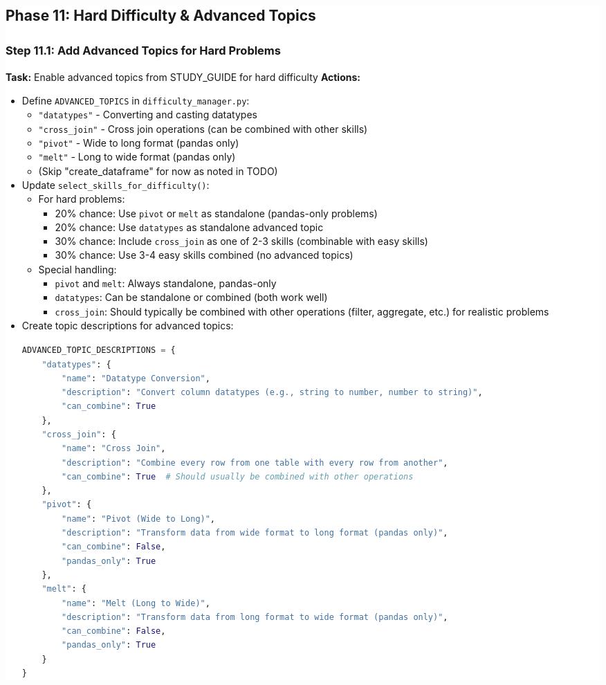 
## Phase 11: Hard Difficulty & Advanced Topics

### Step 11.1: Add Advanced Topics for Hard Problems
**Task:** Enable advanced topics from STUDY_GUIDE for hard difficulty
**Actions:**
- Define `ADVANCED_TOPICS` in `difficulty_manager.py`:
  - `"datatypes"` - Converting and casting datatypes
  - `"cross_join"` - Cross join operations (can be combined with other skills)
  - `"pivot"` - Wide to long format (pandas only)
  - `"melt"` - Long to wide format (pandas only)
  - (Skip "create_dataframe" for now as noted in TODO)
- Update `select_skills_for_difficulty()`:
  - For hard problems:
    - 20% chance: Use `pivot` or `melt` as standalone (pandas-only problems)
    - 20% chance: Use `datatypes` as standalone advanced topic
    - 30% chance: Include `cross_join` as one of 2-3 skills (combinable with easy skills)
    - 30% chance: Use 3-4 easy skills combined (no advanced topics)
  - Special handling:
    - `pivot` and `melt`: Always standalone, pandas-only
    - `datatypes`: Can be standalone or combined (both work well)
    - `cross_join`: Should typically be combined with other operations (filter, aggregate, etc.) for realistic problems
- Create topic descriptions for advanced topics:
  ```python
  ADVANCED_TOPIC_DESCRIPTIONS = {
      "datatypes": {
          "name": "Datatype Conversion",
          "description": "Convert column datatypes (e.g., string to number, number to string)",
          "can_combine": True
      },
      "cross_join": {
          "name": "Cross Join",
          "description": "Combine every row from one table with every row from another",
          "can_combine": True  # Should usually be combined with other operations
      },
      "pivot": {
          "name": "Pivot (Wide to Long)",
          "description": "Transform data from wide format to long format (pandas only)",
          "can_combine": False,
          "pandas_only": True
      },
      "melt": {
          "name": "Melt (Long to Wide)",
          "description": "Transform data from long format to wide format (pandas only)",
          "can_combine": False,
          "pandas_only": True
      }
  }
  ```
